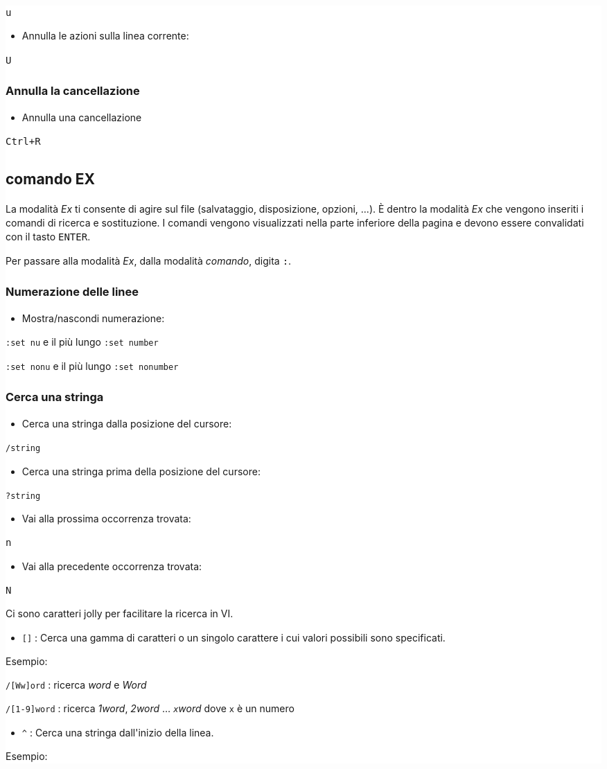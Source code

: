 <kbd>u</kbd>

* Annulla le azioni sulla linea corrente:

<kbd>U</kbd>

### Annulla la cancellazione

* Annulla una cancellazione

<kbd>Ctrl+R</kbd>

## comando EX

La modalità *Ex* ti consente di agire sul file (salvataggio, disposizione, opzioni, ...). È dentro la modalità *Ex* che vengono inseriti i comandi di ricerca e sostituzione. I comandi vengono visualizzati nella parte inferiore della pagina e devono essere convalidati con il tasto <kbd>ENTER</kbd>.

Per passare alla modalità *Ex*, dalla modalità *comando*, digita <kbd>:</kbd>.

### Numerazione delle linee

* Mostra/nascondi numerazione:

`:set nu` e il più lungo `:set number`

`:set nonu` e il più lungo `:set nonumber`

### Cerca una stringa

* Cerca una stringa dalla posizione del cursore:

`/string`

* Cerca una stringa prima della posizione del cursore:

`?string`

* Vai alla prossima occorrenza trovata:

<kbd>n</kbd>

* Vai alla precedente occorrenza trovata:

<kbd>N</kbd>

Ci sono caratteri jolly per facilitare la ricerca in VI.

* `[]` : Cerca una gamma di caratteri o un singolo carattere i cui valori possibili sono specificati.

Esempio:

`/[Ww]ord` : ricerca _word_ e _Word_

`/[1-9]word` : ricerca _1word_, _2word_ … _`x`word_  dove `x` è un numero

* `^` : Cerca una stringa dall'inizio della linea.

Esempio:
